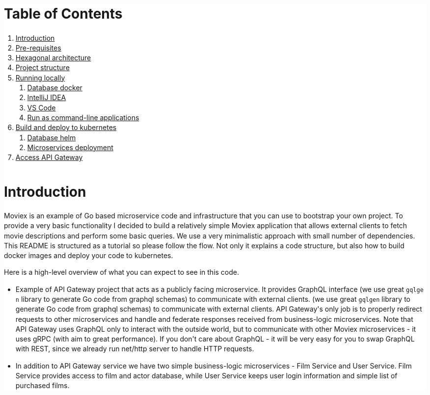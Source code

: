 # Table of Contents
1. [Introduction](#introduction)
2. [Pre-requisites](#pre-requisites)
3. [Hexagonal architecture](#hexagonal-architecture)
4. [Project structure](#project-structure)
5. [Running locally](#running-locally)
    1. [Database docker](#database-docker)
    2. [IntelliJ IDEA](#intellij-idea)
    3. [VS Code](#vs-code)
    4. [Run as command-line applications](#run-as-command-line-applications)
6. [Build and deploy to kubernetes](#build-and-deploy-to-kubernetes)
    1. [Database helm](#database-helm)
    2. [Microservices deployment](#microservices-deployment)
7. [Access API Gateway](#access-api-gateway)

# Introduction

Moviex is an example of Go based microservice code and infrastructure that you can use to bootstrap your own project.
To provide a very basic functionality I decided to build a relatively simple Moviex application that allows
external clients to fetch movie descriptions and perform some basic queries.
We use a very minimalistic approach with small number of dependencies. This README is structured as a tutorial so
please follow the flow. Not only it explains a code structure, but also how to build docker images and deploy your
code to kubernetes.

Here is a high-level overview of what you can expect to see in this code.

- Example of API Gateway project that acts as a publicly facing microservice. It provides GraphQL interface
(we use great `gqlgen` library to generate Go code from graphql schemas) to communicate with external clients.
(we use great `gqlgen` library to generate Go code from graphql schemas) to communicate with external clients.
API Gateway's only job is to properly redirect requests to other microservices and handle and federate responses
received from business-logic microservices. Note that API Gateway uses GraphQL only to interact with the outside
world, but to communicate with other Moviex microservices - it uses gRPC (with aim to great performance).
If you  don't care about GraphQL - it will be very easy for you to swap GraphQL with REST, since we already run
net/http server to handle HTTP requests.


- In addition to API Gateway service we have two simple business-logic microservices - Film Service and User Service.
Film Service provides access to film and actor database, while User Service keeps user login information
and simple list of purchased films.
